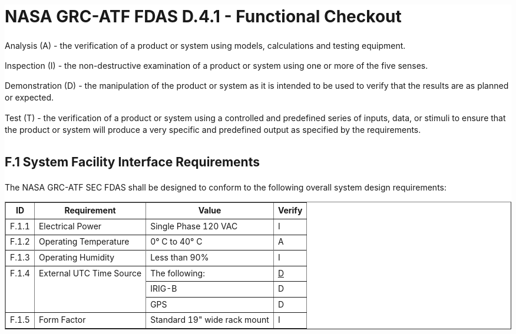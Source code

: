 # NASA GRC-ATF FDAS D.4.1 - Functional Checkout

Analysis (A) - the verification of a product or system using models, calculations and testing equipment.

Inspection (I) - the non-destructive examination of a product or system using one or more of the five senses.

Demonstration (D) - the manipulation of the product or system as it is intended to be used to verify that the results are as planned or expected.

Test (T) - the verification of a product or system using a controlled and predefined series of inputs, data, or stimuli to ensure that the product or system will produce a very specific and predefined output as specified by the requirements.

## F.1 System Facility Interface Requirements
The NASA GRC-ATF SEC FDAS shall be designed to conform to the following overall system design requirements:
<table border="1" style="border-collapse: collapse; width: 100%;">
    <tr>
        <th>ID</th>
        <th>Requirement</th>
        <th>Value</th>
        <th>Verify</th>
    </tr>
    <tr>
        <td>F.1.1</td>
        <td>Electrical Power</td>
        <td>Single Phase 120 VAC</td>
        <td>I</td>
    </tr>
    <tr>
        <td>F.1.2</td>
        <td>Operating Temperature</td>
        <td>0° C to 40° C</td>
        <td>A</td>
    <tr>
    <tr>
        <td>F.1.3</td>
        <td>Operating Humidity</td>
        <td>Less than 90%</td>
        <td>I</td>
    </tr>
    <tr>
        <td rowspan="3">F.1.4</td>
        <td rowspan="3">External UTC Time Source</td>
        <td>The following:</td>
        <td><a href="D-3-01_DESIGN_-_Design_and_Architecture.md#372---irig-timeserver">D</a> </td>
    </tr>
        <tr>
            <td>IRIG-B</td>
            <td>D</td>
        <tr>
            <td>GPS</td>
            <td>D</td>
        </tr>
    <tr>
        <td>F.1.5</td>
        <td>Form Factor</td>
        <td>Standard 19" wide rack mount</td>
        <td>I</td>
    </tr>
    <tr>